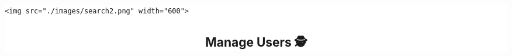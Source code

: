     <img src="./images/search2.png" width="600">
</p>

<h2 align="center">Manage Users 🕵️</h2>
<p align="center">